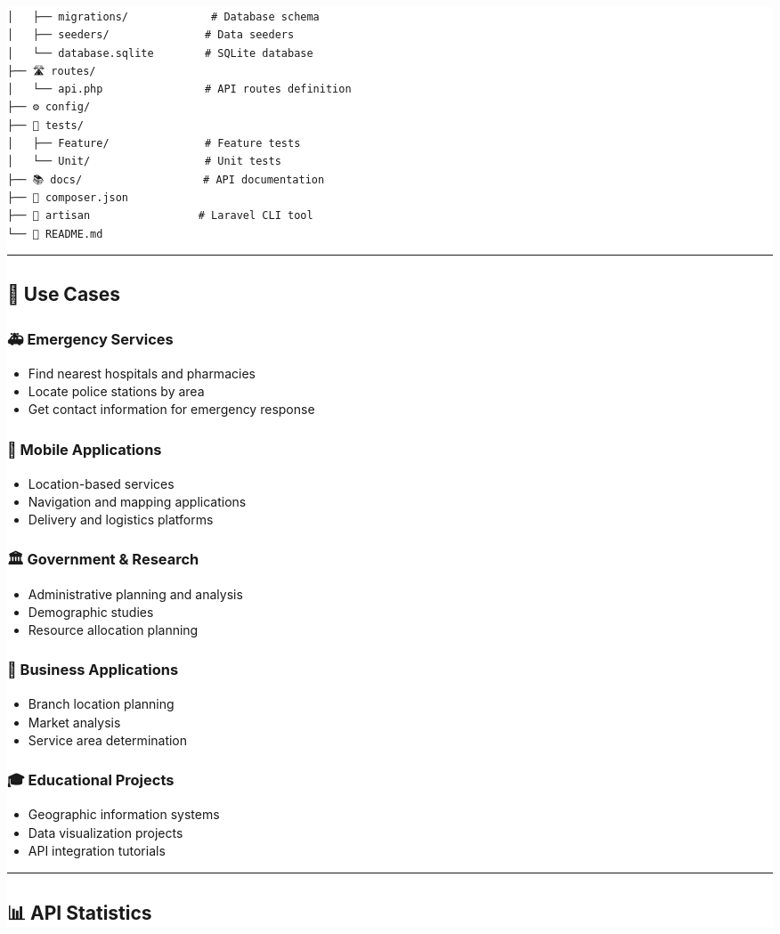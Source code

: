 ```
│   ├── migrations/             # Database schema
│   ├── seeders/               # Data seeders
│   └── database.sqlite        # SQLite database
├── 🛣️ routes/
│   └── api.php                # API routes definition
├── ⚙️ config/
├── 🧪 tests/
│   ├── Feature/               # Feature tests
│   └── Unit/                  # Unit tests
├── 📚 docs/                   # API documentation
├── 🔧 composer.json
├── 🔧 artisan                 # Laravel CLI tool
└── 📖 README.md
```

---

## 🌟 Use Cases

### 🚑 Emergency Services
- Find nearest hospitals and pharmacies
- Locate police stations by area
- Get contact information for emergency response

### 📱 Mobile Applications
- Location-based services
- Navigation and mapping applications
- Delivery and logistics platforms

### 🏛️ Government & Research
- Administrative planning and analysis
- Demographic studies
- Resource allocation planning

### 🏢 Business Applications
- Branch location planning
- Market analysis
- Service area determination

### 🎓 Educational Projects
- Geographic information systems
- Data visualization projects
- API integration tutorials

---

## 📊 API Statistics

<div align="center">

